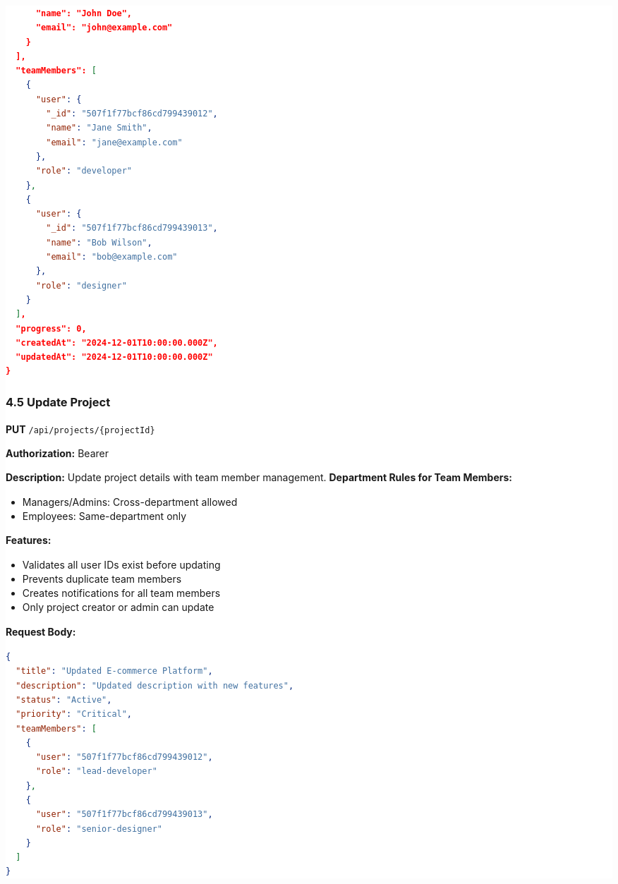 ```json
      "name": "John Doe",
      "email": "john@example.com"
    }
  ],
  "teamMembers": [
    {
      "user": {
        "_id": "507f1f77bcf86cd799439012",
        "name": "Jane Smith",
        "email": "jane@example.com"
      },
      "role": "developer"
    },
    {
      "user": {
        "_id": "507f1f77bcf86cd799439013",
        "name": "Bob Wilson",
        "email": "bob@example.com"
      },
      "role": "designer"
    }
  ],
  "progress": 0,
  "createdAt": "2024-12-01T10:00:00.000Z",
  "updatedAt": "2024-12-01T10:00:00.000Z"
}
```

### 4.5 Update Project
**PUT** `/api/projects/{projectId}`

**Authorization:** Bearer <token>

**Description:** Update project details with team member management.
**Department Rules for Team Members:**
- Managers/Admins: Cross-department allowed
- Employees: Same-department only

**Features:**
- Validates all user IDs exist before updating
- Prevents duplicate team members
- Creates notifications for all team members
- Only project creator or admin can update

**Request Body:**
```json
{
  "title": "Updated E-commerce Platform",
  "description": "Updated description with new features",
  "status": "Active",
  "priority": "Critical",
  "teamMembers": [
    {
      "user": "507f1f77bcf86cd799439012",
      "role": "lead-developer"
    },
    {
      "user": "507f1f77bcf86cd799439013",
      "role": "senior-designer"
    }
  ]
}
```
